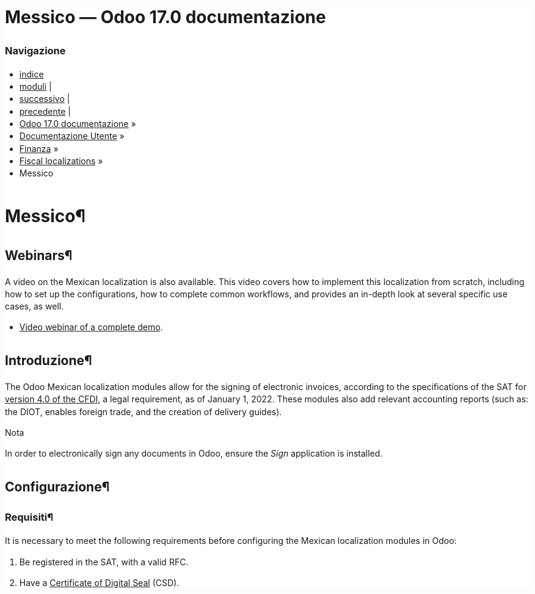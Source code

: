 # Messico — Odoo 17.0 documentazione

### Navigazione

  * [indice](../../../genindex.html "Indice generale")
  * [moduli](../../../py-modindex.html "Indice del modulo Python") |
  * [successivo](netherlands.html "Olanda") |
  * [precedente](malaysia.html "Malesia") |
  * [Odoo 17.0 documentazione](../../../index-2.html) »
  * [Documentazione Utente](../../../applications.html) »
  * [Finanza](../../finance.html) »
  * [Fiscal localizations](../fiscal_localizations.html) »
  * Messico



# Messico¶

## Webinars¶

A video on the Mexican localization is also available. This video covers how to implement this localization from scratch, including how to set up the configurations, how to complete common workflows, and provides an in-depth look at several specific use cases, as well.

  * [Video webinar of a complete demo](https://www.youtube.com/watch?v=5cdogjm0GCI).




## Introduzione¶

The Odoo Mexican localization modules allow for the signing of electronic invoices, according to the specifications of the SAT for [version 4.0 of the CFDI](http://omawww.sat.gob.mx/tramitesyservicios/Paginas/documentos/Anexo_20_Guia_de_llenado_CFDI.pdf), a legal requirement, as of January 1, 2022. These modules also add relevant accounting reports (such as: the DIOT, enables foreign trade, and the creation of delivery guides).

Nota

In order to electronically sign any documents in Odoo, ensure the _Sign_ application is installed.

## Configurazione¶

### Requisiti¶

It is necessary to meet the following requirements before configuring the Mexican localization modules in Odoo:

  1. Be registered in the SAT, with a valid RFC.

  2. Have a [Certificate of Digital Seal](https://www.gob.mx/sat/acciones-y-programas/certificado-de-sello-digital) (CSD).
